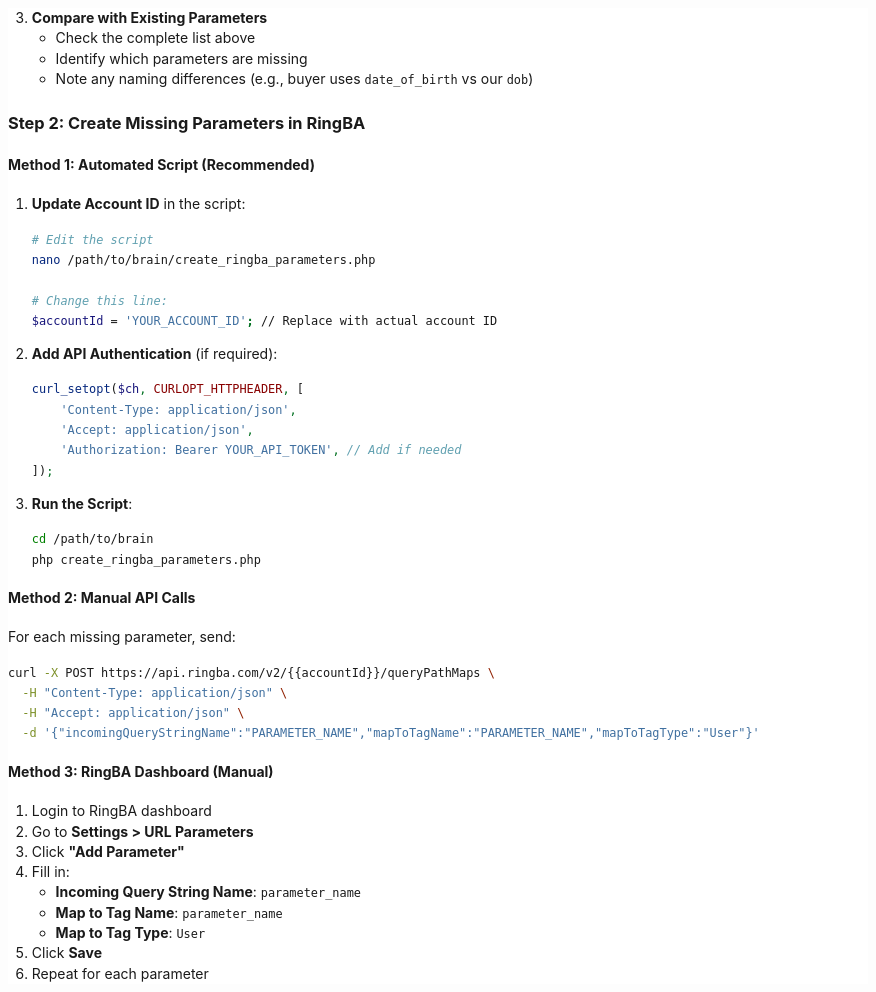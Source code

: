 3. **Compare with Existing Parameters**
   - Check the complete list above
   - Identify which parameters are missing
   - Note any naming differences (e.g., buyer uses `date_of_birth` vs our `dob`)

### **Step 2: Create Missing Parameters in RingBA**

#### **Method 1: Automated Script (Recommended)**

1. **Update Account ID** in the script:
   ```bash
   # Edit the script
   nano /path/to/brain/create_ringba_parameters.php
   
   # Change this line:
   $accountId = 'YOUR_ACCOUNT_ID'; // Replace with actual account ID
   ```

2. **Add API Authentication** (if required):
   ```php
   curl_setopt($ch, CURLOPT_HTTPHEADER, [
       'Content-Type: application/json',
       'Accept: application/json',
       'Authorization: Bearer YOUR_API_TOKEN', // Add if needed
   ]);
   ```

3. **Run the Script**:
   ```bash
   cd /path/to/brain
   php create_ringba_parameters.php
   ```

#### **Method 2: Manual API Calls**

For each missing parameter, send:
```bash
curl -X POST https://api.ringba.com/v2/{{accountId}}/queryPathMaps \
  -H "Content-Type: application/json" \
  -H "Accept: application/json" \
  -d '{"incomingQueryStringName":"PARAMETER_NAME","mapToTagName":"PARAMETER_NAME","mapToTagType":"User"}'
```

#### **Method 3: RingBA Dashboard (Manual)**

1. Login to RingBA dashboard
2. Go to **Settings > URL Parameters**
3. Click **"Add Parameter"**
4. Fill in:
   - **Incoming Query String Name**: `parameter_name`
   - **Map to Tag Name**: `parameter_name`
   - **Map to Tag Type**: `User`
5. Click **Save**
6. Repeat for each parameter
